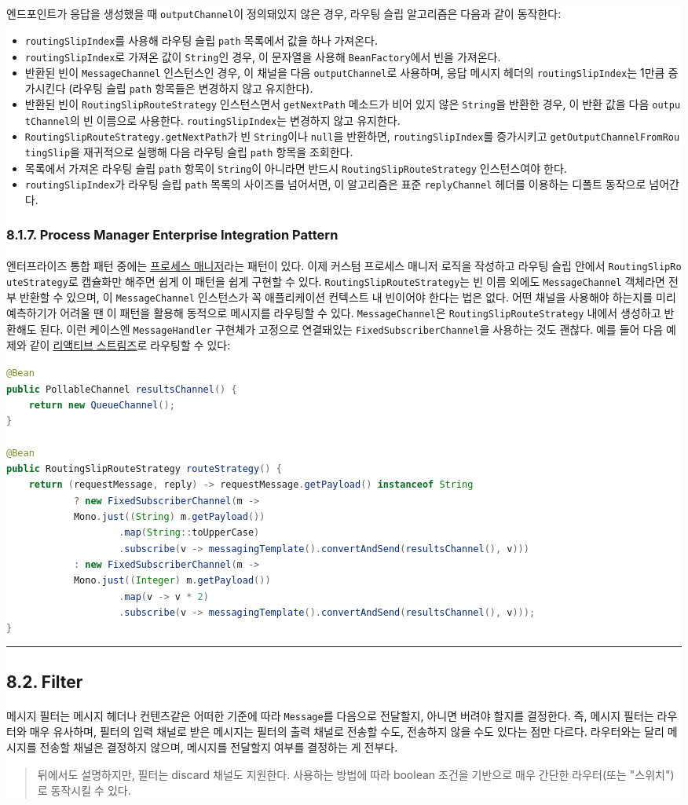 엔드포인트가 응답을 생성했을 때 `outputChannel`이 정의돼있지 않은 경우, 라우팅 슬립 알고리즘은 다음과 같이 동작한다:

- `routingSlipIndex`를 사용해 라우팅 슬립 `path` 목록에서 값을 하나 가져온다.
- `routingSlipIndex`로 가져온 값이 `String`인 경우, 이 문자열을 사용해 `BeanFactory`에서 빈을 가져온다.
- 반환된 빈이 `MessageChannel` 인스턴스인 경우, 이 채널을 다음 `outputChannel`로 사용하며, 응답 메시지 헤더의 `routingSlipIndex`는 1만큼 증가시킨다 (라우팅 슬립 `path` 항목들은 변경하지 않고 유지한다).
- 반환된 빈이 `RoutingSlipRouteStrategy` 인스턴스면서 `getNextPath` 메소드가 비어 있지 않은 `String`을 반환한 경우, 이 반환 값을 다음 `outputChannel`의 빈 이름으로 사용한다. `routingSlipIndex`는 변경하지 않고 유지한다.
- `RoutingSlipRouteStrategy.getNextPath`가 빈 `String`이나 `null`을 반환하면, `routingSlipIndex`를 증가시키고 `getOutputChannelFromRoutingSlip`을 재귀적으로 실행해 다음 라우팅 슬립 `path` 항목을 조회한다.
- 목록에서 가져온 라우팅 슬립 `path` 항목이 `String`이 아니라면 반드시 `RoutingSlipRouteStrategy` 인스턴스여야 한다.
- `routingSlipIndex`가 라우팅 슬립 `path` 목록의 사이즈를 넘어서면, 이 알고리즘은 표준 `replyChannel` 헤더를 이용하는 디폴트 동작으로 넘어간다.

### 8.1.7. Process Manager Enterprise Integration Pattern

엔터프라이즈 통합 패턴 중에는 [프로세스 매니저](https://www.enterpriseintegrationpatterns.com/ProcessManager.html)라는 패턴이 있다. 이제 커스텀 프로세스 매니저 로직을 작성하고 라우팅 슬립 안에서 `RoutingSlipRouteStrategy`로 캡슐화만 해주면 쉽게 이 패턴을 쉽게 구현할 수 있다. `RoutingSlipRouteStrategy`는 빈 이름 외에도 `MessageChannel` 객체라면 전부 반환할 수 있으며, 이 `MessageChannel` 인스턴스가 꼭 애플리케이션 컨텍스트 내 빈이어야 한다는 법은 없다. 어떤 채널을 사용해야 하는지를 미리 예측하기가 어려울 땐 이 패턴을 활용해 동적으로 메시지를 라우팅할 수 있다. `MessageChannel`은 `RoutingSlipRouteStrategy` 내에서 생성하고 반환해도 된다. 이런 케이스엔 `MessageHandler` 구현체가 고정으로 연결돼있는 `FixedSubscriberChannel`을 사용하는 것도 괜찮다. 예를 들어 다음 예제와 같이 [리액티브 스트림즈](../../Reactor%20Core/gettingstarted)로 라우팅할 수 있다:

```java
@Bean
public PollableChannel resultsChannel() {
    return new QueueChannel();
}

@Bean
public RoutingSlipRouteStrategy routeStrategy() {
    return (requestMessage, reply) -> requestMessage.getPayload() instanceof String
            ? new FixedSubscriberChannel(m ->
            Mono.just((String) m.getPayload())
                    .map(String::toUpperCase)
                    .subscribe(v -> messagingTemplate().convertAndSend(resultsChannel(), v)))
            : new FixedSubscriberChannel(m ->
            Mono.just((Integer) m.getPayload())
                    .map(v -> v * 2)
                    .subscribe(v -> messagingTemplate().convertAndSend(resultsChannel(), v)));
}
```

---

## 8.2. Filter

메시지 필터는 메시지 헤더나 컨텐츠같은 어떠한 기준에 따라 `Message`를 다음으로 전달할지, 아니면 버려야 할지를 결정한다. 즉, 메시지 필터는 라우터와 매우 유사하며, 필터의 입력 채널로 받은 메시지는 필터의 출력 채널로 전송할 수도, 전송하지 않을 수도 있다는 점만 다르다. 라우터와는 달리 메시지를 전송할 채널은 결정하지 않으며, 메시지를 전달할지 여부를 결정하는 게 전부다.

> 뒤에서도 설명하지만, 필터는 discard 채널도 지원한다. 사용하는 방법에 따라 boolean 조건을 기반으로 매우 간단한 라우터(또는 "스위치")로 동작시킬 수 있다.
